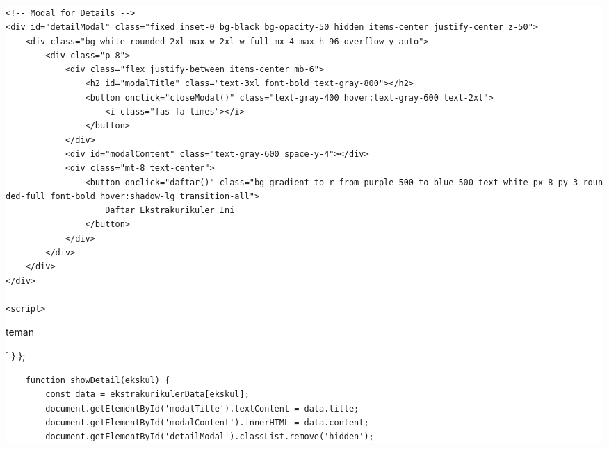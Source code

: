     <!-- Modal for Details -->
    <div id="detailModal" class="fixed inset-0 bg-black bg-opacity-50 hidden items-center justify-center z-50">
        <div class="bg-white rounded-2xl max-w-2xl w-full mx-4 max-h-96 overflow-y-auto">
            <div class="p-8">
                <div class="flex justify-between items-center mb-6">
                    <h2 id="modalTitle" class="text-3xl font-bold text-gray-800"></h2>
                    <button onclick="closeModal()" class="text-gray-400 hover:text-gray-600 text-2xl">
                        <i class="fas fa-times"></i>
                    </button>
                </div>
                <div id="modalContent" class="text-gray-600 space-y-4"></div>
                <div class="mt-8 text-center">
                    <button onclick="daftar()" class="bg-gradient-to-r from-purple-500 to-blue-500 text-white px-8 py-3 rounded-full font-bold hover:shadow-lg transition-all">
                        Daftar Ekstrakurikuler Ini
                    </button>
                </div>
            </div>
        </div>
    </div>

    <script>
 teman</p>
                `
            }
        };

        function showDetail(ekskul) {
            const data = ekstrakurikulerData[ekskul];
            document.getElementById('modalTitle').textContent = data.title;
            document.getElementById('modalContent').innerHTML = data.content;
            document.getElementById('detailModal').classList.remove('hidden');
